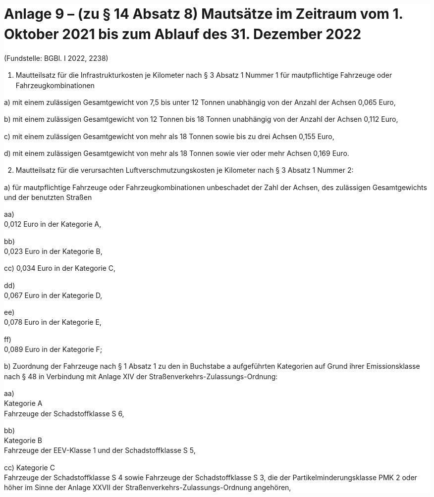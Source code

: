 # Anlage 9 – (zu § 14 Absatz 8) Mautsätze im Zeitraum vom 1. Oktober 2021 bis zum Ablauf des 31. Dezember 2022

(Fundstelle: BGBl. I 2022, 2238)

  
  

1. Mautteilsatz für die Infrastrukturkosten je Kilometer nach § 3 Absatz 1 Nummer 1 für mautpflichtige Fahrzeuge oder Fahrzeugkombinationen

a) mit einem zulässigen Gesamtgewicht von 7,5 bis unter 12 Tonnen unabhängig von der Anzahl der Achsen 0,065 Euro,

b) mit einem zulässigen Gesamtgewicht von 12 Tonnen bis 18 Tonnen unabhängig von der Anzahl der Achsen 0,112 Euro,

c) mit einem zulässigen Gesamtgewicht von mehr als 18 Tonnen sowie bis zu drei Achsen 0,155 Euro,

d) mit einem zulässigen Gesamtgewicht von mehr als 18 Tonnen sowie vier oder mehr Achsen 0,169 Euro.

2. Mautteilsatz für die verursachten Luftverschmutzungskosten je Kilometer nach § 3 Absatz 1 Nummer 2:

a) für mautpflichtige Fahrzeuge oder Fahrzeugkombinationen unbeschadet der Zahl der Achsen, des zulässigen Gesamtgewichts und der benutzten Straßen

aa)  
0,012 Euro in der Kategorie A,

bb)  
0,023 Euro in der Kategorie B,

cc) 0,034 Euro in der Kategorie C,

dd)  
0,067 Euro in der Kategorie D,

ee)  
0,078 Euro in der Kategorie E,

ff)  
0,089 Euro in der Kategorie F;

b) Zuordnung der Fahrzeuge nach § 1 Absatz 1 zu den in Buchstabe a aufgeführten Kategorien auf Grund ihrer Emissionsklasse nach § 48 in Verbindung mit Anlage XIV der Straßenverkehrs-Zulassungs-Ordnung:

aa)  
Kategorie A  
Fahrzeuge der Schadstoffklasse S 6,

bb)  
Kategorie B  
Fahrzeuge der EEV-Klasse 1 und der Schadstoffklasse S 5,

cc) Kategorie C  
Fahrzeuge der Schadstoffklasse S 4 sowie Fahrzeuge der Schadstoffklasse S 3, die der Partikelminderungsklasse PMK 2 oder höher im Sinne der Anlage XXVII der Straßenverkehrs-Zulassungs-Ordnung angehören,
